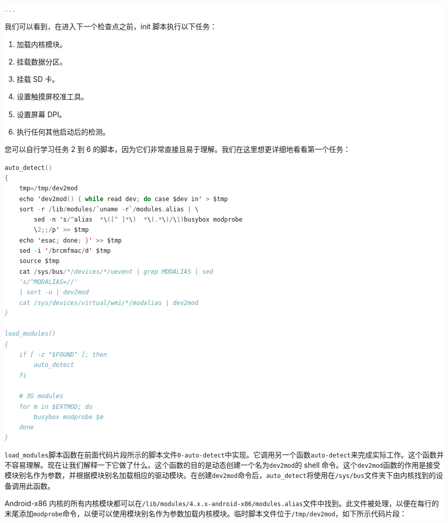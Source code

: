 ```kt
... 

```

我们可以看到，在进入下一个检查点之前，init 脚本执行以下任务：

1.  加载内核模块。

1.  挂载数据分区。

1.  挂载 SD 卡。

1.  设置触摸屏校准工具。

1.  设置屏幕 DPI。

1.  执行任何其他启动后的检测。

您可以自行学习任务 2 到 6 的脚本，因为它们非常直接且易于理解。我们在这里想更详细地看看第一个任务：

```kt
auto_detect() 
{ 
    tmp=/tmp/dev2mod 
    echo 'dev2mod() { while read dev; do case $dev in' > $tmp 
    sort -r /lib/modules/`uname -r`/modules.alias | \ 
        sed -n 's/^alias  *\([^ ]*\)  *\(.*\)/\1)busybox modprobe 
        \2;;/p' >> $tmp 
    echo 'esac; done; }' >> $tmp 
    sed -i '/brcmfmac/d' $tmp 
    source $tmp 
    cat /sys/bus/*/devices/*/uevent | grep MODALIAS | sed 
    's/^MODALIAS=//' 
    | sort -u | dev2mod 
    cat /sys/devices/virtual/wmi/*/modalias | dev2mod 
} 

load_modules() 
{ 
    if [ -z "$FOUND" ]; then 
        auto_detect 
    fi 

    # 3G modules 
    for m in $EXTMOD; do 
        busybox modprobe $m 
    done 
} 

```

`load_modules`脚本函数在前面代码片段所示的脚本文件`0-auto-detect`中实现。它调用另一个函数`auto-detect`来完成实际工作。这个函数并不容易理解。现在让我们解释一下它做了什么。这个函数的目的是动态创建一个名为`dev2mod`的 shell 命令。这个`dev2mod`函数的作用是接受模块别名作为参数，并根据模块别名加载相应的驱动模块。在创建`dev2mod`命令后，`auto_detect`将使用在`/sys/bus`文件夹下由内核找到的设备调用此函数。

Android-x86 内核的所有内核模块都可以在`/lib/modules/4.x.x-android-x86/modules.alias`文件中找到。此文件被处理，以便在每行的末尾添加`modprobe`命令，以便可以使用模块别名作为参数加载内核模块。临时脚本文件位于`/tmp/dev2mod`，如下所示代码片段：
